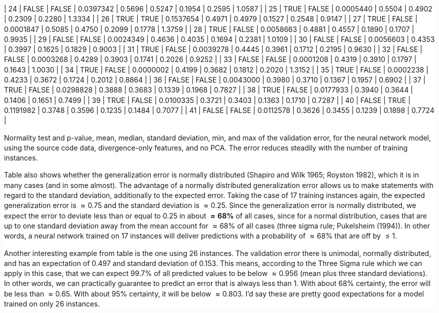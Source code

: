 |        24 | FALSE     | FALSE   | 0.0397342 | 0.5696 | 0.5247 | 0.1954 | 0.2595 | 1.0587 |
|        25 | TRUE      | FALSE   | 0.0005440 | 0.5504 | 0.4902 | 0.2309 | 0.2280 | 1.3334 |
|        26 | TRUE      | TRUE    | 0.1537654 | 0.4971 | 0.4979 | 0.1527 | 0.2548 | 0.9147 |
|        27 | TRUE      | FALSE   | 0.0001847 | 0.5085 | 0.4750 | 0.2099 | 0.1778 | 1.3759 |
|        28 | TRUE      | FALSE   | 0.0058663 | 0.4881 | 0.4557 | 0.1890 | 0.1707 | 0.9935 |
|        29 | FALSE     | FALSE   | 0.0024349 | 0.4636 | 0.4035 | 0.1694 | 0.2381 | 1.0109 |
|        30 | FALSE     | FALSE   | 0.0056603 | 0.4353 | 0.3997 | 0.1625 | 0.1829 | 0.9003 |
|        31 | TRUE      | FALSE   | 0.0039278 | 0.4445 | 0.3961 | 0.1712 | 0.2195 | 0.9630 |
|        32 | FALSE     | FALSE   | 0.0003268 | 0.4289 | 0.3903 | 0.1741 | 0.2026 | 0.9252 |
|        33 | FALSE     | FALSE   | 0.0001208 | 0.4319 | 0.3910 | 0.1797 | 0.1643 | 1.0030 |
|        34 | TRUE      | FALSE   | 0.0000002 | 0.4199 | 0.3682 | 0.1812 | 0.2020 | 1.3152 |
|        35 | TRUE      | FALSE   | 0.0002238 | 0.4233 | 0.3672 | 0.1724 | 0.2012 | 0.8864 |
|        36 | FALSE     | FALSE   | 0.0043000 | 0.3980 | 0.3710 | 0.1367 | 0.1957 | 0.6902 |
|        37 | TRUE      | FALSE   | 0.0298828 | 0.3888 | 0.3683 | 0.1339 | 0.1968 | 0.7827 |
|        38 | TRUE      | FALSE   | 0.0177933 | 0.3940 | 0.3644 | 0.1406 | 0.1651 | 0.7499 |
|        39 | TRUE      | FALSE   | 0.0100335 | 0.3721 | 0.3403 | 0.1363 | 0.1710 | 0.7287 |
|        40 | FALSE     | TRUE    | 0.1191982 | 0.3748 | 0.3596 | 0.1235 | 0.1484 | 0.7077 |
|        41 | FALSE     | FALSE   | 0.0112578 | 0.3626 | 0.3455 | 0.1239 | 0.1898 | 0.7724 |

Normality test and p-value, mean, median, standard deviation, min, and
max of the validation error, for the neural network model, using the
source code data, divergence-only features, and no PCA. The error
reduces steadily with the number of training instances.

Table also shows whether the generalization error is normally
distributed (Shapiro and Wilk 1965; Royston 1982), which it is in many
cases (and in some almost). The advantage of a normally distributed
generalization error allows us to make statements with regard to the
standard deviation, additionally to the expected error. Taking the case
of $17$ training instances again, the expected generalization error is
$\approx0.75$ and the standard deviation is $\approx0.25$. Since the
generalization error is normally distributed, we expect the error to
deviate less than or equal to $0.25$ in about **$\approx68$%** of all
cases, since for a normal distribution, cases that are up to one
standard deviation away from the mean account for $\approx68$% of all
cases (three sigma rule; Pukelsheim (1994)). In other words, a neural
network trained on $17$ instances will deliver predictions with a
probability of $\approx68$% that are off by $\leq1$.

Another interesting example from table is the one using $26$ instances.
The validation error there is unimodal, normally distributed, and has an
expectation of $0.497$ and standard deviation of $0.153$. This means,
according to the Three Sigma rule which we can apply in this case, that
we can expect $99.7$% of all predicted values to be below $\approx0.956$
(mean plus three standard deviations). In other words, we can
practically guarantee to predict an error that is always less than $1$.
With about $68$% certainty, the error will be less than $\approx0.65$.
With about $95$% certainty, it will be below $\approx0.803$. I’d say
these are pretty good expectations for a model trained on only $26$
instances.
